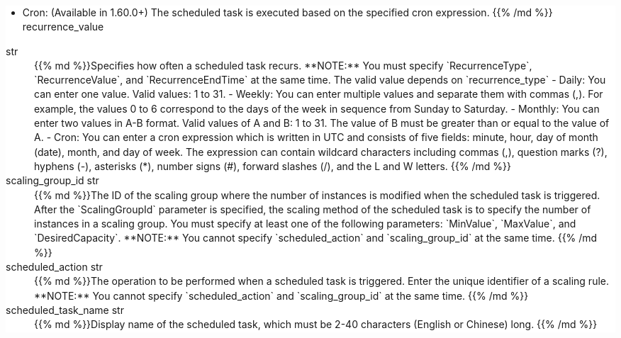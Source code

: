 - Cron: (Available in 1.60.0+) The scheduled task is executed based on the specified cron expression.
{{% /md %}}</dd><dt class="property-optional"
            title="Optional">
        <span id="state_recurrence_value_python">
<a href="#state_recurrence_value_python" style="color: inherit; text-decoration: inherit;">recurrence_<wbr>value</a>
</span>
        <span class="property-indicator"></span>
        <span class="property-type">str</span>
    </dt>
    <dd>{{% md %}}Specifies how often a scheduled task recurs. **NOTE:** You must specify `RecurrenceType`, `RecurrenceValue`, and `RecurrenceEndTime` at the same time. The valid value depends on `recurrence_type`
- Daily: You can enter one value. Valid values: 1 to 31.
- Weekly: You can enter multiple values and separate them with commas (,). For example, the values 0 to 6 correspond to the days of the week in sequence from Sunday to Saturday.
- Monthly: You can enter two values in A-B format. Valid values of A and B: 1 to 31. The value of B must be greater than or equal to the value of A.
- Cron: You can enter a cron expression which is written in UTC and consists of five fields: minute, hour, day of month (date), month, and day of week. The expression can contain wildcard characters including commas (,), question marks (?), hyphens (-), asterisks (*), number signs (#), forward slashes (/), and the L and W letters.
{{% /md %}}</dd><dt class="property-optional"
            title="Optional">
        <span id="state_scaling_group_id_python">
<a href="#state_scaling_group_id_python" style="color: inherit; text-decoration: inherit;">scaling_<wbr>group_<wbr>id</a>
</span>
        <span class="property-indicator"></span>
        <span class="property-type">str</span>
    </dt>
    <dd>{{% md %}}The ID of the scaling group where the number of instances is modified when the scheduled task is triggered. After the `ScalingGroupId` parameter is specified, the scaling method of the scheduled task is to specify the number of instances in a scaling group. You must specify at least one of the following parameters: `MinValue`, `MaxValue`, and `DesiredCapacity`. **NOTE:** You cannot specify `scheduled_action` and `scaling_group_id` at the same time.
{{% /md %}}</dd><dt class="property-optional"
            title="Optional">
        <span id="state_scheduled_action_python">
<a href="#state_scheduled_action_python" style="color: inherit; text-decoration: inherit;">scheduled_<wbr>action</a>
</span>
        <span class="property-indicator"></span>
        <span class="property-type">str</span>
    </dt>
    <dd>{{% md %}}The operation to be performed when a scheduled task is triggered. Enter the unique identifier of a scaling rule. **NOTE:** You cannot specify `scheduled_action` and `scaling_group_id` at the same time.
{{% /md %}}</dd><dt class="property-optional"
            title="Optional">
        <span id="state_scheduled_task_name_python">
<a href="#state_scheduled_task_name_python" style="color: inherit; text-decoration: inherit;">scheduled_<wbr>task_<wbr>name</a>
</span>
        <span class="property-indicator"></span>
        <span class="property-type">str</span>
    </dt>
    <dd>{{% md %}}Display name of the scheduled task, which must be 2-40 characters (English or Chinese) long.
{{% /md %}}</dd><dt class="property-optional"
            title="Optional">
        <span id="state_task_enabled_python">